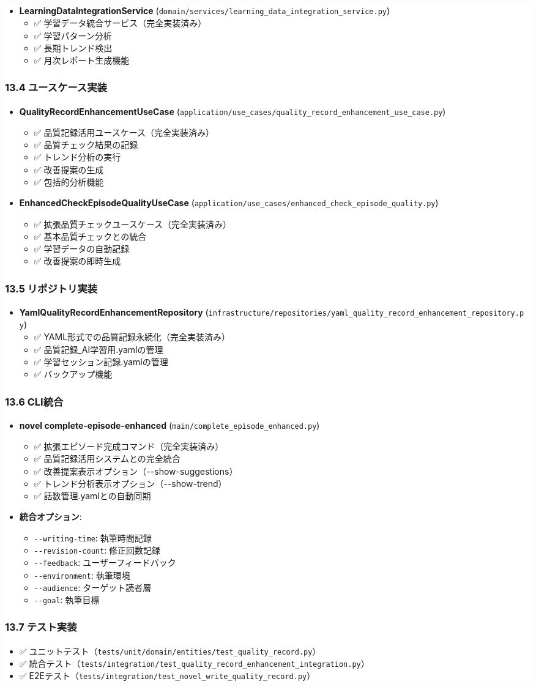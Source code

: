- **LearningDataIntegrationService** (`domain/services/learning_data_integration_service.py`)
  - ✅ 学習データ統合サービス（完全実装済み）
  - ✅ 学習パターン分析
  - ✅ 長期トレンド検出
  - ✅ 月次レポート生成機能

### 13.4 ユースケース実装
- **QualityRecordEnhancementUseCase** (`application/use_cases/quality_record_enhancement_use_case.py`)
  - ✅ 品質記録活用ユースケース（完全実装済み）
  - ✅ 品質チェック結果の記録
  - ✅ トレンド分析の実行
  - ✅ 改善提案の生成
  - ✅ 包括的分析機能

- **EnhancedCheckEpisodeQualityUseCase** (`application/use_cases/enhanced_check_episode_quality.py`)
  - ✅ 拡張品質チェックユースケース（完全実装済み）
  - ✅ 基本品質チェックとの統合
  - ✅ 学習データの自動記録
  - ✅ 改善提案の即時生成

### 13.5 リポジトリ実装
- **YamlQualityRecordEnhancementRepository** (`infrastructure/repositories/yaml_quality_record_enhancement_repository.py`)
  - ✅ YAML形式での品質記録永続化（完全実装済み）
  - ✅ 品質記録_AI学習用.yamlの管理
  - ✅ 学習セッション記録.yamlの管理
  - ✅ バックアップ機能

### 13.6 CLI統合
- **novel complete-episode-enhanced** (`main/complete_episode_enhanced.py`)
  - ✅ 拡張エピソード完成コマンド（完全実装済み）
  - ✅ 品質記録活用システムとの完全統合
  - ✅ 改善提案表示オプション（--show-suggestions）
  - ✅ トレンド分析表示オプション（--show-trend）
  - ✅ 話数管理.yamlとの自動同期

- **統合オプション**:
  - `--writing-time`: 執筆時間記録
  - `--revision-count`: 修正回数記録
  - `--feedback`: ユーザーフィードバック
  - `--environment`: 執筆環境
  - `--audience`: ターゲット読者層
  - `--goal`: 執筆目標

### 13.7 テスト実装
- ✅ ユニットテスト（`tests/unit/domain/entities/test_quality_record.py`）
- ✅ 統合テスト（`tests/integration/test_quality_record_enhancement_integration.py`）
- ✅ E2Eテスト（`tests/integration/test_novel_write_quality_record.py`）
